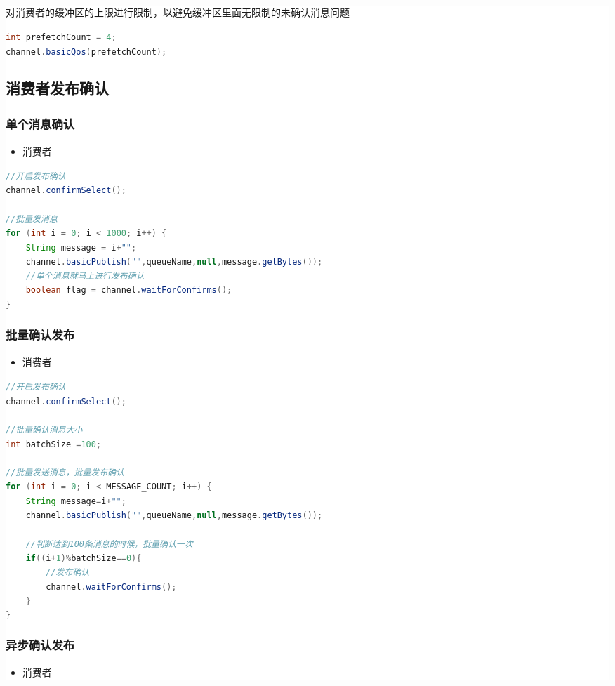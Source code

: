 对消费者的缓冲区的上限进行限制，以避免缓冲区里面无限制的未确认消息问题

```java
int prefetchCount = 4;
channel.basicQos(prefetchCount);
```

## 消费者发布确认

### 单个消息确认

- 消费者

```java
//开启发布确认
channel.confirmSelect();

//批量发消息
for (int i = 0; i < 1000; i++) {
    String message = i+"";
    channel.basicPublish("",queueName,null,message.getBytes());
    //单个消息就马上进行发布确认
    boolean flag = channel.waitForConfirms();
}
```

### 批量确认发布

- 消费者

```java
//开启发布确认
channel.confirmSelect();

//批量确认消息大小
int batchSize =100;

//批量发送消息，批量发布确认
for (int i = 0; i < MESSAGE_COUNT; i++) {
    String message=i+"";
    channel.basicPublish("",queueName,null,message.getBytes());

    //判断达到100条消息的时候，批量确认一次
    if((i+1)%batchSize==0){
        //发布确认
        channel.waitForConfirms();
    }
}
```

### 异步确认发布

- 消费者

